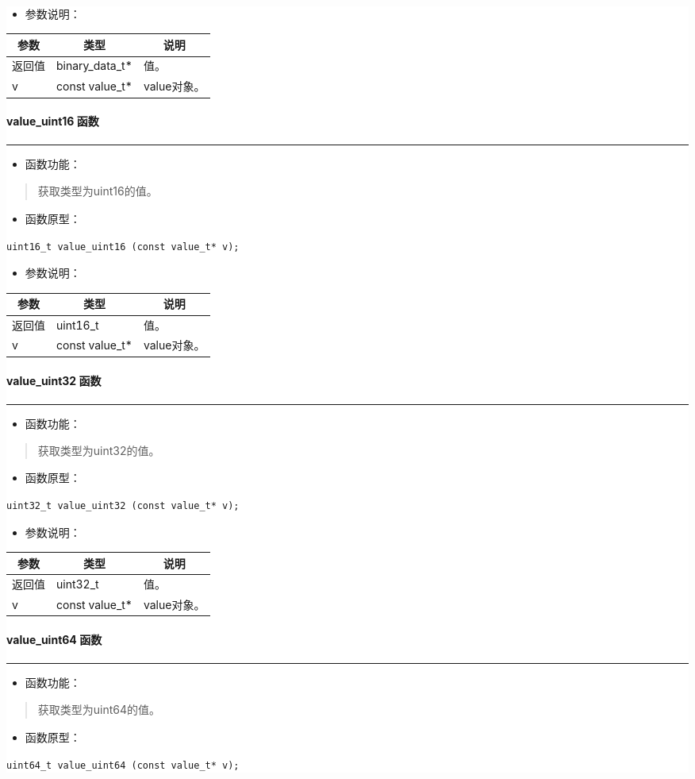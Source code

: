 * 参数说明：

| 参数 | 类型 | 说明 |
| -------- | ----- | --------- |
| 返回值 | binary\_data\_t* | 值。 |
| v | const value\_t* | value对象。 |
#### value\_uint16 函数
-----------------------

* 函数功能：

> <p id="value_t_value_uint16">获取类型为uint16的值。

* 函数原型：

```
uint16_t value_uint16 (const value_t* v);
```

* 参数说明：

| 参数 | 类型 | 说明 |
| -------- | ----- | --------- |
| 返回值 | uint16\_t | 值。 |
| v | const value\_t* | value对象。 |
#### value\_uint32 函数
-----------------------

* 函数功能：

> <p id="value_t_value_uint32">获取类型为uint32的值。

* 函数原型：

```
uint32_t value_uint32 (const value_t* v);
```

* 参数说明：

| 参数 | 类型 | 说明 |
| -------- | ----- | --------- |
| 返回值 | uint32\_t | 值。 |
| v | const value\_t* | value对象。 |
#### value\_uint64 函数
-----------------------

* 函数功能：

> <p id="value_t_value_uint64">获取类型为uint64的值。

* 函数原型：

```
uint64_t value_uint64 (const value_t* v);
```
